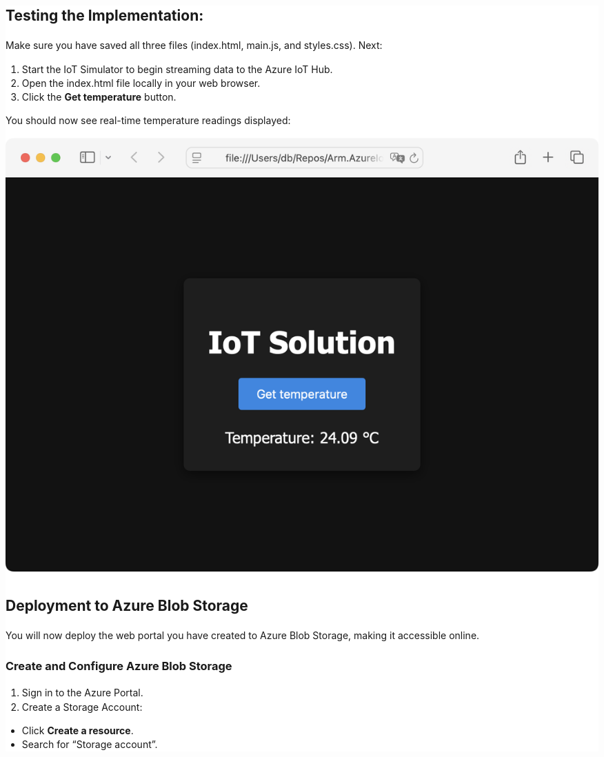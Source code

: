 ## Testing the Implementation:
Make sure you have saved all three files (index.html, main.js, and styles.css). Next:
1. Start the IoT Simulator to begin streaming data to the Azure IoT Hub.
2. Open the index.html file locally in your web browser.
3. Click the **Get temperature** button.

You should now see real-time temperature readings displayed:

![img44 alt-text#center](figures/44.png)

## Deployment to Azure Blob Storage
You will now deploy the web portal you have created to Azure Blob Storage, making it accessible online.

### Create and Configure Azure Blob Storage
1. Sign in to the Azure Portal.
2. Create a Storage Account:
* Click **Create a resource**.
* Search for “Storage account”.